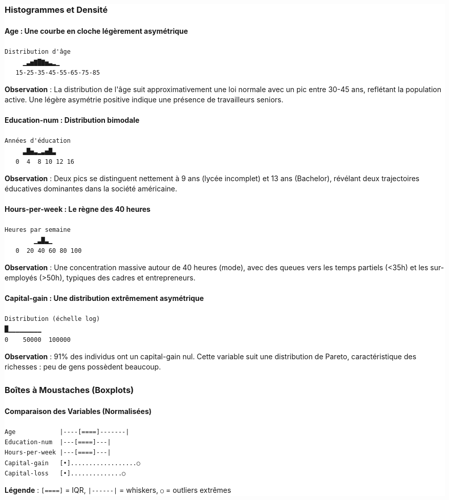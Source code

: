 ### Histogrammes et Densité

#### **Age : Une courbe en cloche légèrement asymétrique**
```
Distribution d'âge
     ▁▃▅▇█▇▅▃▂▁
   15-25-35-45-55-65-75-85
```
**Observation** : La distribution de l'âge suit approximativement une loi normale avec un pic entre 30-45 ans, reflétant la population active. Une légère asymétrie positive indique une présence de travailleurs seniors.

#### **Education-num : Distribution bimodale**
```
Années d'éducation
     ▃█▅▃▂▃▅█▃
   0  4  8 10 12 16
```
**Observation** : Deux pics se distinguent nettement à 9 ans (lycée incomplet) et 13 ans (Bachelor), révélant deux trajectoires éducatives dominantes dans la société américaine.

#### **Hours-per-week : Le règne des 40 heures**
```
Heures par semaine
        ▁▃█▃▁
   0  20 40 60 80 100
```
**Observation** : Une concentration massive autour de 40 heures (mode), avec des queues vers les temps partiels (<35h) et les sur-employés (>50h), typiques des cadres et entrepreneurs.

#### **Capital-gain : Une distribution extrêmement asymétrique**
```
Distribution (échelle log)
█▁▁▁▁▁▁▁▁▁
0    50000  100000
```
**Observation** : 91% des individus ont un capital-gain nul. Cette variable suit une distribution de Pareto, caractéristique des richesses : peu de gens possèdent beaucoup.

### Boîtes à Moustaches (Boxplots)

#### **Comparaison des Variables (Normalisées)**

```
Age            |----[====]-------|
Education-num  |---[====]---|
Hours-per-week |---[====]---|
Capital-gain   [•]..................○
Capital-loss   [•]..............○
```

**Légende** : `[====]` = IQR, `|------|` = whiskers, `○` = outliers extrêmes
